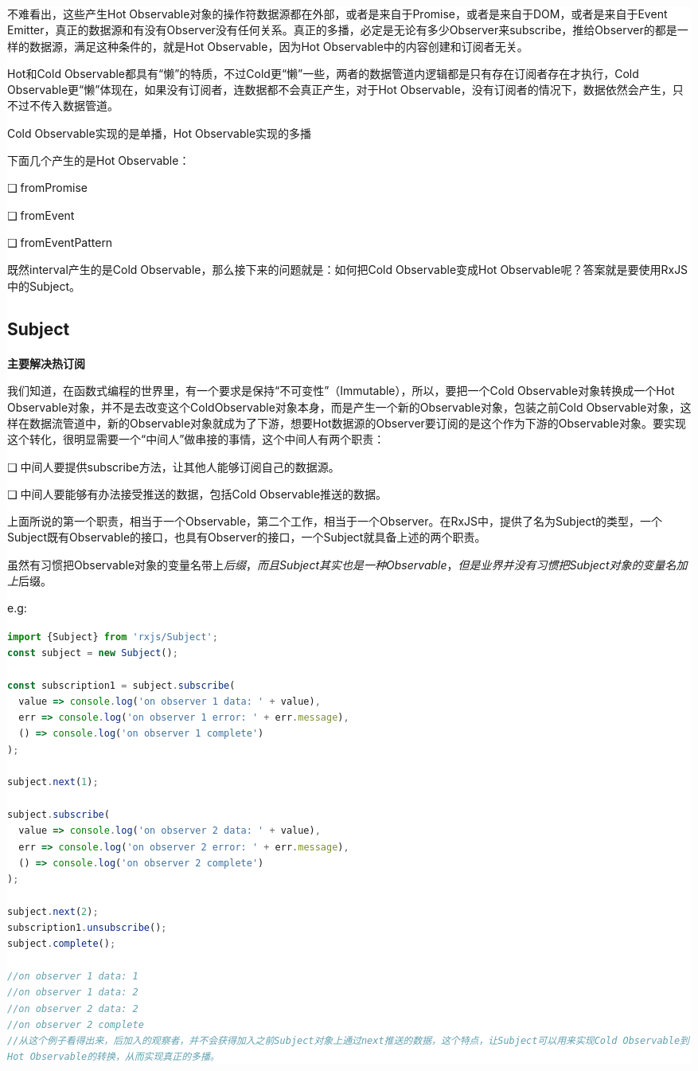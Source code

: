 不难看出，这些产生Hot Observable对象的操作符数据源都在外部，或者是来自于Promise，或者是来自于DOM，或者是来自于Event Emitter，真正的数据源和有没有Observer没有任何关系。真正的多播，必定是无论有多少Observer来subscribe，推给Observer的都是一样的数据源，满足这种条件的，就是Hot Observable，因为Hot Observable中的内容创建和订阅者无关。

Hot和Cold Observable都具有“懒”的特质，不过Cold更“懒”一些，两者的数据管道内逻辑都是只有存在订阅者存在才执行，Cold Observable更“懒”体现在，如果没有订阅者，连数据都不会真正产生，对于Hot Observable，没有订阅者的情况下，数据依然会产生，只不过不传入数据管道。

Cold Observable实现的是单播，Hot Observable实现的多播

下面几个产生的是Hot Observable：

❑ fromPromise

❑ fromEvent

❑ fromEventPattern

既然interval产生的是Cold Observable，那么接下来的问题就是：如何把Cold Observable变成Hot Observable呢？答案就是要使用RxJS中的Subject。

## Subject

**主要解决热订阅**

我们知道，在函数式编程的世界里，有一个要求是保持“不可变性”（Immutable），所以，要把一个Cold Observable对象转换成一个Hot Observable对象，并不是去改变这个ColdObservable对象本身，而是产生一个新的Observable对象，包装之前Cold Observable对象，这样在数据流管道中，新的Observable对象就成为了下游，想要Hot数据源的Observer要订阅的是这个作为下游的Observable对象。要实现这个转化，很明显需要一个“中间人”做串接的事情，这个中间人有两个职责：

❑ 中间人要提供subscribe方法，让其他人能够订阅自己的数据源。

❑ 中间人要能够有办法接受推送的数据，包括Cold Observable推送的数据。

上面所说的第一个职责，相当于一个Observable，第二个工作，相当于一个Observer。在RxJS中，提供了名为Subject的类型，一个Subject既有Observable的接口，也具有Observer的接口，一个Subject就具备上述的两个职责。

虽然有习惯把Observable对象的变量名带上$后缀，而且Subject其实也是一种Observable，但是业界并没有习惯把Subject对象的变量名加上$后缀。

e.g:

```jsx
import {Subject} from 'rxjs/Subject';
const subject = new Subject();

const subscription1 = subject.subscribe(
  value => console.log('on observer 1 data: ' + value),
  err => console.log('on observer 1 error: ' + err.message),
  () => console.log('on observer 1 complete')
);

subject.next(1);

subject.subscribe(
  value => console.log('on observer 2 data: ' + value),
  err => console.log('on observer 2 error: ' + err.message),
  () => console.log('on observer 2 complete')
);

subject.next(2);
subscription1.unsubscribe();
subject.complete();

//on observer 1 data: 1
//on observer 1 data: 2
//on observer 2 data: 2
//on observer 2 complete
//从这个例子看得出来，后加入的观察者，并不会获得加入之前Subject对象上通过next推送的数据，这个特点，让Subject可以用来实现Cold Observable到Hot Observable的转换，从而实现真正的多播。
```

